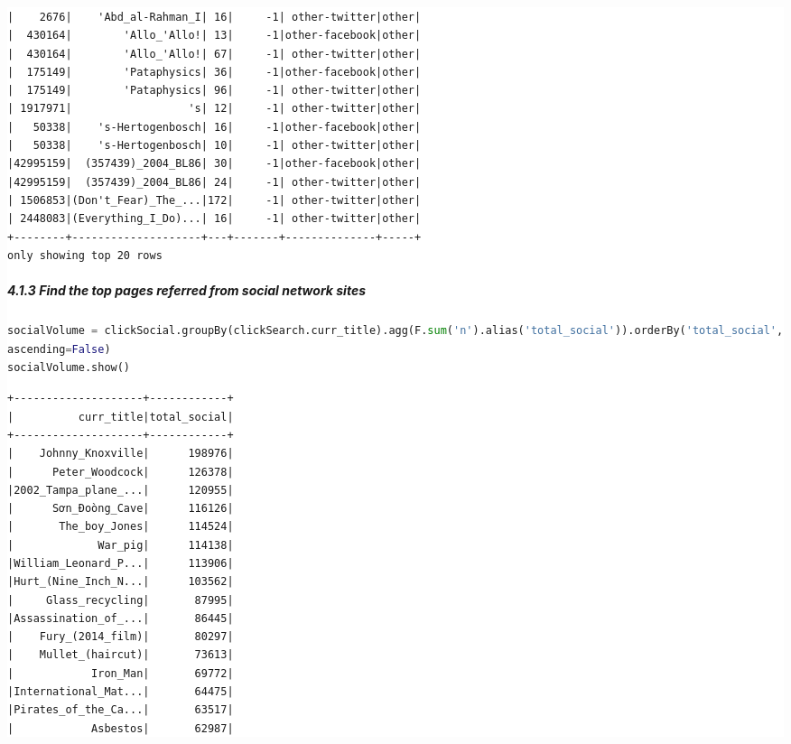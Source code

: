     |    2676|    'Abd_al-Rahman_I| 16|     -1| other-twitter|other|
    |  430164|        'Allo_'Allo!| 13|     -1|other-facebook|other|
    |  430164|        'Allo_'Allo!| 67|     -1| other-twitter|other|
    |  175149|        'Pataphysics| 36|     -1|other-facebook|other|
    |  175149|        'Pataphysics| 96|     -1| other-twitter|other|
    | 1917971|                  's| 12|     -1| other-twitter|other|
    |   50338|    's-Hertogenbosch| 16|     -1|other-facebook|other|
    |   50338|    's-Hertogenbosch| 10|     -1| other-twitter|other|
    |42995159|  (357439)_2004_BL86| 30|     -1|other-facebook|other|
    |42995159|  (357439)_2004_BL86| 24|     -1| other-twitter|other|
    | 1506853|(Don't_Fear)_The_...|172|     -1| other-twitter|other|
    | 2448083|(Everything_I_Do)...| 16|     -1| other-twitter|other|
    +--------+--------------------+---+-------+--------------+-----+
    only showing top 20 rows



##### 4.1.3 Find the top pages referred from social network sites


```python
socialVolume = clickSocial.groupBy(clickSearch.curr_title).agg(F.sum('n').alias('total_social')).orderBy('total_social',ascending=False)
socialVolume.show()
```

    +--------------------+------------+
    |          curr_title|total_social|
    +--------------------+------------+
    |    Johnny_Knoxville|      198976|
    |      Peter_Woodcock|      126378|
    |2002_Tampa_plane_...|      120955|
    |      Sơn_Đoòng_Cave|      116126|
    |       The_boy_Jones|      114524|
    |             War_pig|      114138|
    |William_Leonard_P...|      113906|
    |Hurt_(Nine_Inch_N...|      103562|
    |     Glass_recycling|       87995|
    |Assassination_of_...|       86445|
    |    Fury_(2014_film)|       80297|
    |    Mullet_(haircut)|       73613|
    |            Iron_Man|       69772|
    |International_Mat...|       64475|
    |Pirates_of_the_Ca...|       63517|
    |            Asbestos|       62987|